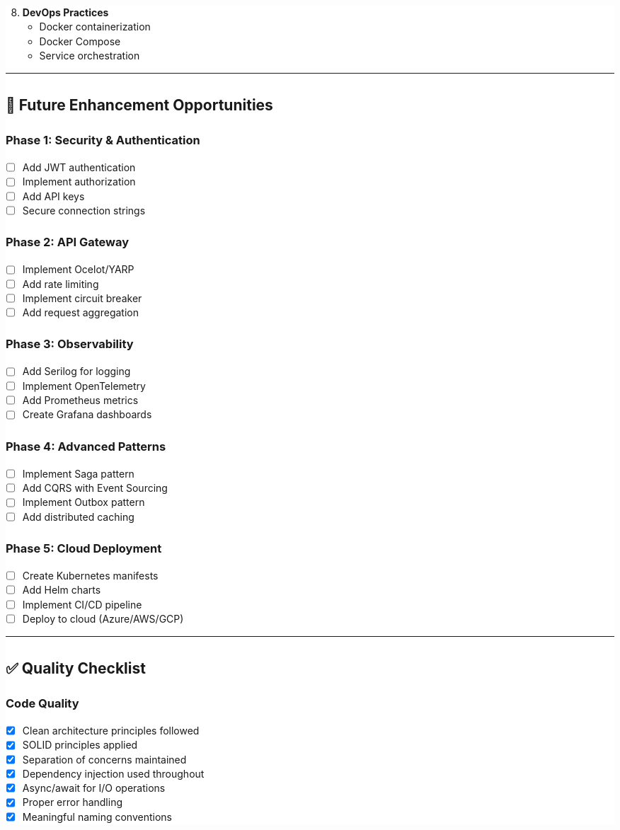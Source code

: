 8. **DevOps Practices**
   - Docker containerization
   - Docker Compose
   - Service orchestration

---

## 🔄 Future Enhancement Opportunities

### Phase 1: Security & Authentication
- [ ] Add JWT authentication
- [ ] Implement authorization
- [ ] Add API keys
- [ ] Secure connection strings

### Phase 2: API Gateway
- [ ] Implement Ocelot/YARP
- [ ] Add rate limiting
- [ ] Implement circuit breaker
- [ ] Add request aggregation

### Phase 3: Observability
- [ ] Add Serilog for logging
- [ ] Implement OpenTelemetry
- [ ] Add Prometheus metrics
- [ ] Create Grafana dashboards

### Phase 4: Advanced Patterns
- [ ] Implement Saga pattern
- [ ] Add CQRS with Event Sourcing
- [ ] Implement Outbox pattern
- [ ] Add distributed caching

### Phase 5: Cloud Deployment
- [ ] Create Kubernetes manifests
- [ ] Add Helm charts
- [ ] Implement CI/CD pipeline
- [ ] Deploy to cloud (Azure/AWS/GCP)

---

## ✅ Quality Checklist

### Code Quality
- [x] Clean architecture principles followed
- [x] SOLID principles applied
- [x] Separation of concerns maintained
- [x] Dependency injection used throughout
- [x] Async/await for I/O operations
- [x] Proper error handling
- [x] Meaningful naming conventions
